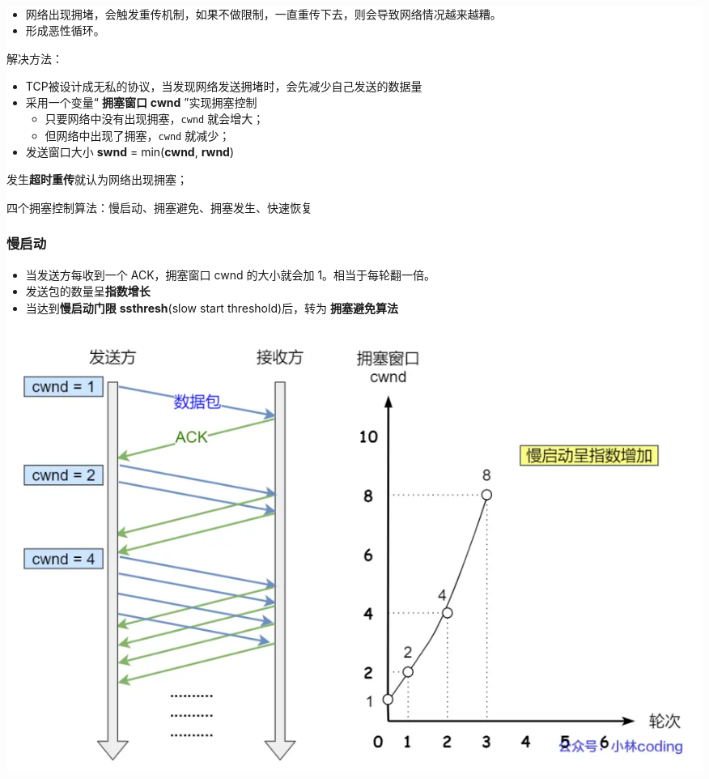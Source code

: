 - 网络出现拥堵，会触发重传机制，如果不做限制，一直重传下去，则会导致网络情况越来越糟。
- 形成恶性循环。

解决方法：

- TCP被设计成无私的协议，当发现网络发送拥堵时，会先减少自己发送的数据量
- 采用一个变量“ **拥塞窗口** **cwnd** ”实现拥塞控制
  - 只要网络中没有出现拥塞，`cwnd` 就会增大；
  - 但网络中出现了拥塞，`cwnd` 就减少；
- 发送窗口大小 **swnd** = min(**cwnd**, **rwnd**)



发生**超时重传**就认为网络出现拥塞；



四个拥塞控制算法：慢启动、拥塞避免、拥塞发生、快速恢复



### 慢启动

- 当发送方每收到一个 ACK，拥塞窗口 cwnd 的大小就会加 1。相当于每轮翻一倍。
- 发送包的数量呈**指数增长**
- 当达到**慢启动门限** **ssthresh**(slow start threshold)后，转为 **拥塞避免算法**



![image-20230512013125907](TCP之协议机制/image-20230512013125907.png)
